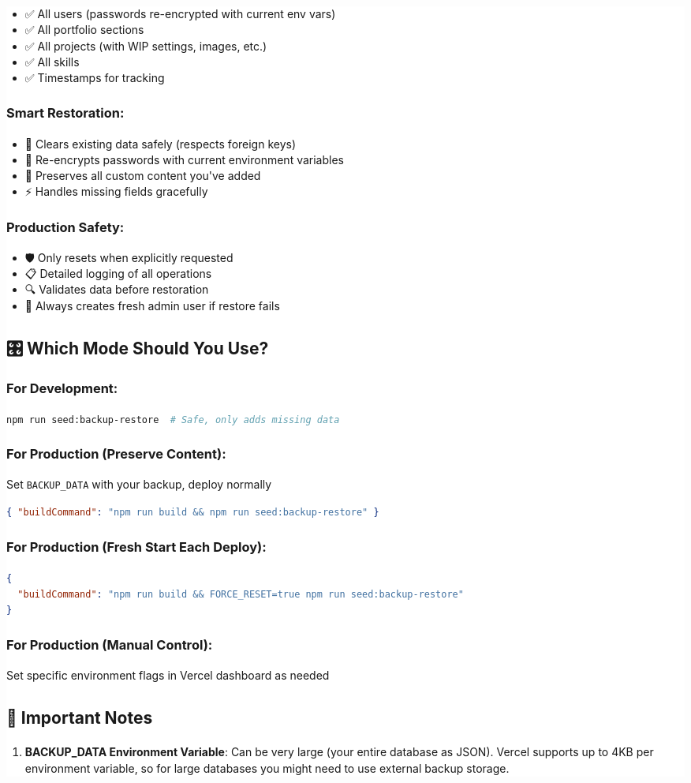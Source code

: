 - ✅ All users (passwords re-encrypted with current env vars)
- ✅ All portfolio sections
- ✅ All projects (with WIP settings, images, etc.)
- ✅ All skills
- ✅ Timestamps for tracking

### Smart Restoration:

- 🔄 Clears existing data safely (respects foreign keys)
- 🔐 Re-encrypts passwords with current environment variables
- 📝 Preserves all custom content you've added
- ⚡ Handles missing fields gracefully

### Production Safety:

- 🛡️ Only resets when explicitly requested
- 📋 Detailed logging of all operations
- 🔍 Validates data before restoration
- 💾 Always creates fresh admin user if restore fails

## 🎛️ Which Mode Should You Use?

### For Development:

```bash
npm run seed:backup-restore  # Safe, only adds missing data
```

### For Production (Preserve Content):

Set `BACKUP_DATA` with your backup, deploy normally

```json
{ "buildCommand": "npm run build && npm run seed:backup-restore" }
```

### For Production (Fresh Start Each Deploy):

```json
{
  "buildCommand": "npm run build && FORCE_RESET=true npm run seed:backup-restore"
}
```

### For Production (Manual Control):

Set specific environment flags in Vercel dashboard as needed

## 🚨 Important Notes

1. **BACKUP_DATA Environment Variable**: Can be very large (your entire database as JSON). Vercel supports up to 4KB per environment variable, so for large databases you might need to use external backup storage.
